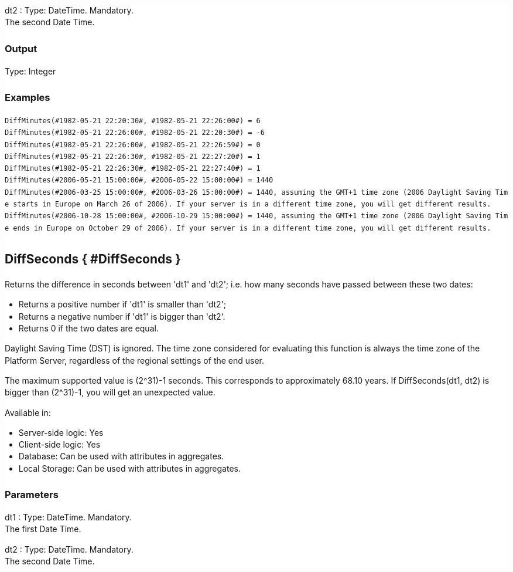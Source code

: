 dt2
:    Type: DateTime. Mandatory.  
The second Date Time.

### Output

Type: Integer  

### Examples

```
DiffMinutes(#1982-05-21 22:20:30#, #1982-05-21 22:26:00#) = 6
DiffMinutes(#1982-05-21 22:26:00#, #1982-05-21 22:20:30#) = -6
DiffMinutes(#1982-05-21 22:26:00#, #1982-05-21 22:26:59#) = 0
DiffMinutes(#1982-05-21 22:26:30#, #1982-05-21 22:27:20#) = 1
DiffMinutes(#1982-05-21 22:26:30#, #1982-05-21 22:27:40#) = 1
DiffMinutes(#2006-05-21 15:00:00#, #2006-05-22 15:00:00#) = 1440
DiffMinutes(#2006-03-25 15:00:00#, #2006-03-26 15:00:00#) = 1440, assuming the GMT+1 time zone (2006 Daylight Saving Time starts in Europe on March 26 of 2006). If your server is in a different time zone, you will get different results.
DiffMinutes(#2006-10-28 15:00:00#, #2006-10-29 15:00:00#) = 1440, assuming the GMT+1 time zone (2006 Daylight Saving Time ends in Europe on October 29 of 2006). If your server is in a different time zone, you will get different results.
```

## DiffSeconds { #DiffSeconds }

Returns the difference in seconds between 'dt1' and 'dt2'; i.e. how many seconds have passed between these two dates:  
  
- Returns a positive number if 'dt1' is smaller than 'dt2';  
- Returns a negative number if 'dt1' is bigger than 'dt2'.  
- Returns 0 if the two dates are equal.  
  
Daylight Saving Time (DST) is ignored. The time zone considered for evaluating this function is always the time zone of the Platform Server, regardless of the regional settings of the end user.  
  
The maximum supported value is (2^31)-1 seconds. This corresponds to approximately 68.10 years. If DiffSeconds(dt1, dt2) is bigger than (2^31)-1, you will get an unexpected value.  

Available in:  

  * Server-side logic: Yes
  * Client-side logic: Yes
  * Database: Can be used with attributes in aggregates.
  * Local Storage: Can be used with attributes in aggregates.

### Parameters

dt1
:    Type: DateTime. Mandatory.  
The first Date Time.

dt2
:    Type: DateTime. Mandatory.  
The second Date Time.
